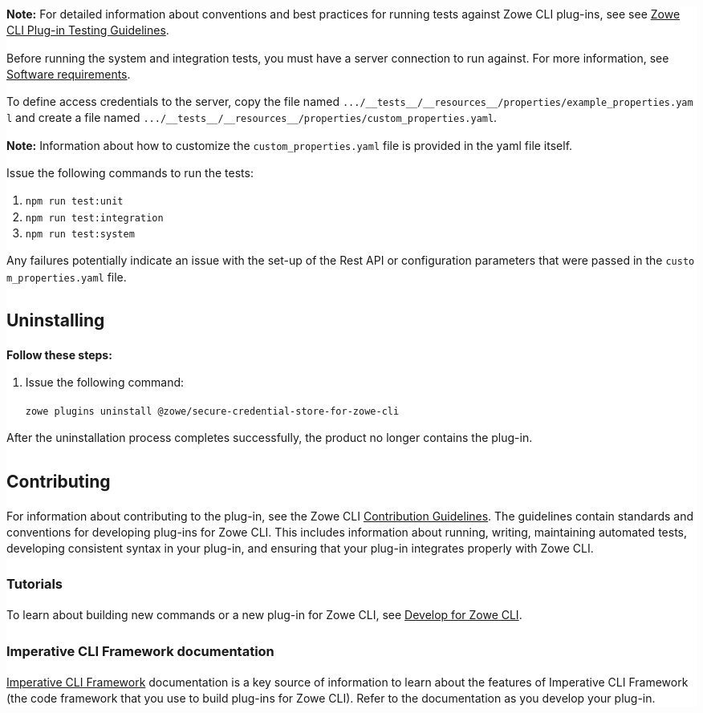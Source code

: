 **Note:** For detailed information about conventions and best practices for running tests against Zowe CLI plug-ins, see see [Zowe CLI Plug-in Testing Guidelines](https://github.com/zowe/zowe-cli/blob/master/docs/PluginTESTINGGuidelines.md).

Before running the system and integration tests, you must have a server connection to run against. For more information, see [Software requirements](#software-requirements).

To define access credentials to the server, copy the file named `.../__tests__/__resources__/properties/example_properties.yaml` and create a file named `.../__tests__/__resources__/properties/custom_properties.yaml`.

**Note:** Information about how to customize the `custom_properties.yaml` file is provided in the yaml file itself.

Issue the following commands to run the tests:
1. `npm run test:unit`
2. `npm run test:integration`
3. `npm run test:system`

Any failures potentially indicate an issue with the set-up of the Rest API or configuration parameters that were passed in the `custom_properties.yaml` file.

## Uninstalling

**Follow these steps:**

1.  Issue the following command:
    ```
    zowe plugins uninstall @zowe/secure-credential-store-for-zowe-cli
    ```
After the uninstallation process completes successfully, the product no longer contains the plug-in.

## Contributing

For information about contributing to the plug-in, see the Zowe CLI [Contribution Guidelines](CONTRIBUTING.md). The guidelines contain standards and conventions for developing plug-ins for Zowe CLI. This includes information about running, writing, maintaining automated tests, developing consistent syntax in your plug-in, and ensuring that your plug-in integrates properly with Zowe CLI.

### Tutorials

To learn about building new commands or a new plug-in for Zowe CLI, see [Develop for Zowe CLI](https://docs.zowe.org/stable/extend/extend-cli/cli-devTutorials.html).

### Imperative CLI Framework documentation

[Imperative CLI Framework](https://github.com/zowe/imperative/wiki) documentation is a key source of information to learn about the features of Imperative CLI Framework (the code framework that you use to build plug-ins for Zowe CLI). Refer to the documentation as you develop your plug-in.
